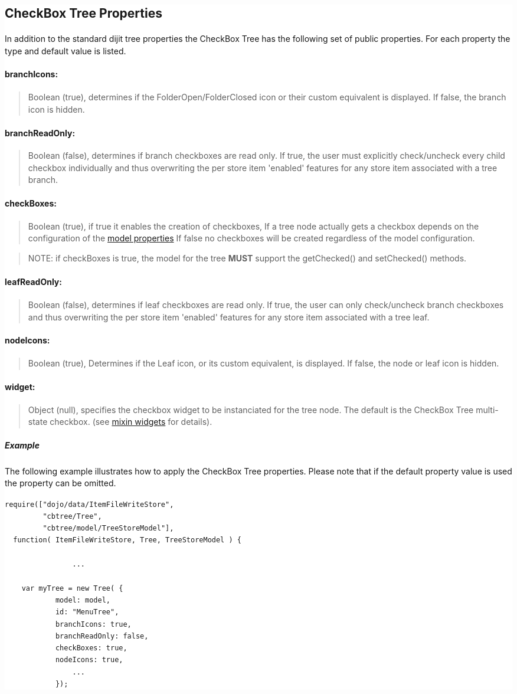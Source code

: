 <h2 id="checkbox-tree-properties">CheckBox Tree Properties</h2>

In addition to the standard dijit tree properties the CheckBox Tree has the
following set of public properties. For each property the type and default
value is listed. 

#### branchIcons: ####
> Boolean (true), determines if the FolderOpen/FolderClosed icon or their custom
> equivalent is displayed. If false, the branch icon is hidden.

#### branchReadOnly: ####
> Boolean (false), determines if branch checkboxes are read only. If true, the
> user must explicitly check/uncheck every child checkbox individually and thus
> overwriting the per store item 'enabled' features for any store item associated
> with a tree branch.

#### checkBoxes: ####
> Boolean (true), if true it enables the creation of checkboxes, If a tree node
> actually gets a checkbox depends on the configuration of the [model properties](StoreModels.md#store-model-properties)
> If false no checkboxes will be created regardless of the model configuration.

> NOTE: if checkBoxes is true, the model for the tree **MUST** support the 
> getChecked() and setChecked() methods.

#### leafReadOnly: ####
> Boolean (false), determines if leaf checkboxes are read only. If true, the
> user can only check/uncheck branch checkboxes and thus overwriting the per
> store item 'enabled' features for any store item associated with a tree leaf.

#### nodeIcons: ####
> Boolean (true), Determines if the Leaf icon, or its custom equivalent, is
> displayed. If false, the node or leaf icon is hidden.

#### widget: ####
> Object (null), specifies the checkbox widget to be instanciated for the tree
> node. The default is the CheckBox Tree multi-state checkbox. (see [mixin widgets](#mixing-in-other-widgets)
for details).

##### Example #####
The following example illustrates how to apply the CheckBox Tree properties.
Please note that if the default property value is used the property can be
omitted.

    require(["dojo/data/ItemFileWriteStore", 
             "cbtree/Tree",
             "cbtree/model/TreeStoreModel"], 
      function( ItemFileWriteStore, Tree, TreeStoreModel ) {

                    ...

        var myTree = new Tree( {
                model: model,
                id: "MenuTree",
                branchIcons: true,
                branchReadOnly: false,
                checkBoxes: true,
                nodeIcons: true,
                    ...
                });
